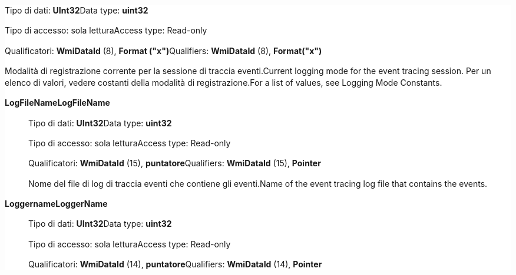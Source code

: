 <span data-ttu-id="2bb29-152">Tipo di dati: **UInt32**</span><span class="sxs-lookup"><span data-stu-id="2bb29-152">Data type: **uint32**</span></span>
</dt> <dt>

<span data-ttu-id="2bb29-153">Tipo di accesso: sola lettura</span><span class="sxs-lookup"><span data-stu-id="2bb29-153">Access type: Read-only</span></span>
</dt> <dt>

<span data-ttu-id="2bb29-154">Qualificatori: **WmiDataId** (8), **Format ("x")**</span><span class="sxs-lookup"><span data-stu-id="2bb29-154">Qualifiers: **WmiDataId** (8), **Format("x")**</span></span>
</dt> </dl>

<span data-ttu-id="2bb29-155">Modalità di registrazione corrente per la sessione di traccia eventi.</span><span class="sxs-lookup"><span data-stu-id="2bb29-155">Current logging mode for the event tracing session.</span></span> <span data-ttu-id="2bb29-156">Per un elenco di valori, vedere costanti della modalità di registrazione.</span><span class="sxs-lookup"><span data-stu-id="2bb29-156">For a list of values, see Logging Mode Constants.</span></span>

</dd> <dt>

<span data-ttu-id="2bb29-157">**LogFileName**</span><span class="sxs-lookup"><span data-stu-id="2bb29-157">**LogFileName**</span></span>
</dt> <dd> <dl> <dt>

<span data-ttu-id="2bb29-158">Tipo di dati: **UInt32**</span><span class="sxs-lookup"><span data-stu-id="2bb29-158">Data type: **uint32**</span></span>
</dt> <dt>

<span data-ttu-id="2bb29-159">Tipo di accesso: sola lettura</span><span class="sxs-lookup"><span data-stu-id="2bb29-159">Access type: Read-only</span></span>
</dt> <dt>

<span data-ttu-id="2bb29-160">Qualificatori: **WmiDataId** (15), **puntatore**</span><span class="sxs-lookup"><span data-stu-id="2bb29-160">Qualifiers: **WmiDataId** (15), **Pointer**</span></span>
</dt> </dl>

<span data-ttu-id="2bb29-161">Nome del file di log di traccia eventi che contiene gli eventi.</span><span class="sxs-lookup"><span data-stu-id="2bb29-161">Name of the event tracing log file that contains the events.</span></span>

</dd> <dt>

<span data-ttu-id="2bb29-162">**Loggername**</span><span class="sxs-lookup"><span data-stu-id="2bb29-162">**LoggerName**</span></span>
</dt> <dd> <dl> <dt>

<span data-ttu-id="2bb29-163">Tipo di dati: **UInt32**</span><span class="sxs-lookup"><span data-stu-id="2bb29-163">Data type: **uint32**</span></span>
</dt> <dt>

<span data-ttu-id="2bb29-164">Tipo di accesso: sola lettura</span><span class="sxs-lookup"><span data-stu-id="2bb29-164">Access type: Read-only</span></span>
</dt> <dt>

<span data-ttu-id="2bb29-165">Qualificatori: **WmiDataId** (14), **puntatore**</span><span class="sxs-lookup"><span data-stu-id="2bb29-165">Qualifiers: **WmiDataId** (14), **Pointer**</span></span>
</dt> </dl>
